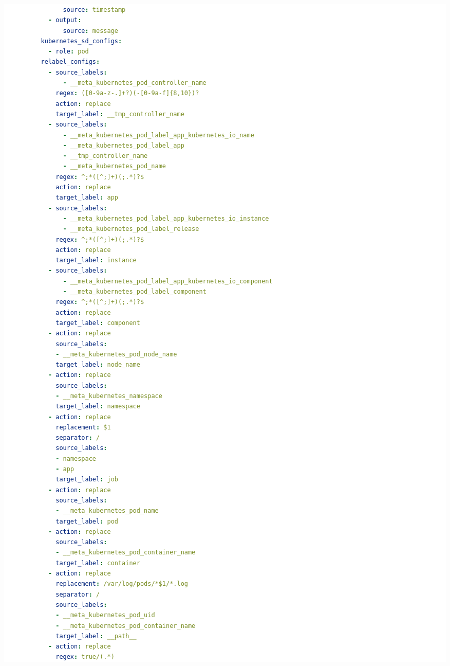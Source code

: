 ``` yaml
                source: timestamp
            - output:
                source: message
          kubernetes_sd_configs:
            - role: pod
          relabel_configs:
            - source_labels:
                - __meta_kubernetes_pod_controller_name
              regex: ([0-9a-z-.]+?)(-[0-9a-f]{8,10})?
              action: replace
              target_label: __tmp_controller_name
            - source_labels:
                - __meta_kubernetes_pod_label_app_kubernetes_io_name
                - __meta_kubernetes_pod_label_app
                - __tmp_controller_name
                - __meta_kubernetes_pod_name
              regex: ^;*([^;]+)(;.*)?$
              action: replace
              target_label: app
            - source_labels:
                - __meta_kubernetes_pod_label_app_kubernetes_io_instance
                - __meta_kubernetes_pod_label_release
              regex: ^;*([^;]+)(;.*)?$
              action: replace
              target_label: instance
            - source_labels:
                - __meta_kubernetes_pod_label_app_kubernetes_io_component
                - __meta_kubernetes_pod_label_component
              regex: ^;*([^;]+)(;.*)?$
              action: replace
              target_label: component
            - action: replace
              source_labels:
              - __meta_kubernetes_pod_node_name
              target_label: node_name
            - action: replace
              source_labels:
              - __meta_kubernetes_namespace
              target_label: namespace
            - action: replace
              replacement: $1
              separator: /
              source_labels:
              - namespace
              - app
              target_label: job
            - action: replace
              source_labels:
              - __meta_kubernetes_pod_name
              target_label: pod
            - action: replace
              source_labels:
              - __meta_kubernetes_pod_container_name
              target_label: container
            - action: replace
              replacement: /var/log/pods/*$1/*.log
              separator: /
              source_labels:
              - __meta_kubernetes_pod_uid
              - __meta_kubernetes_pod_container_name
              target_label: __path__
            - action: replace
              regex: true/(.*)
```